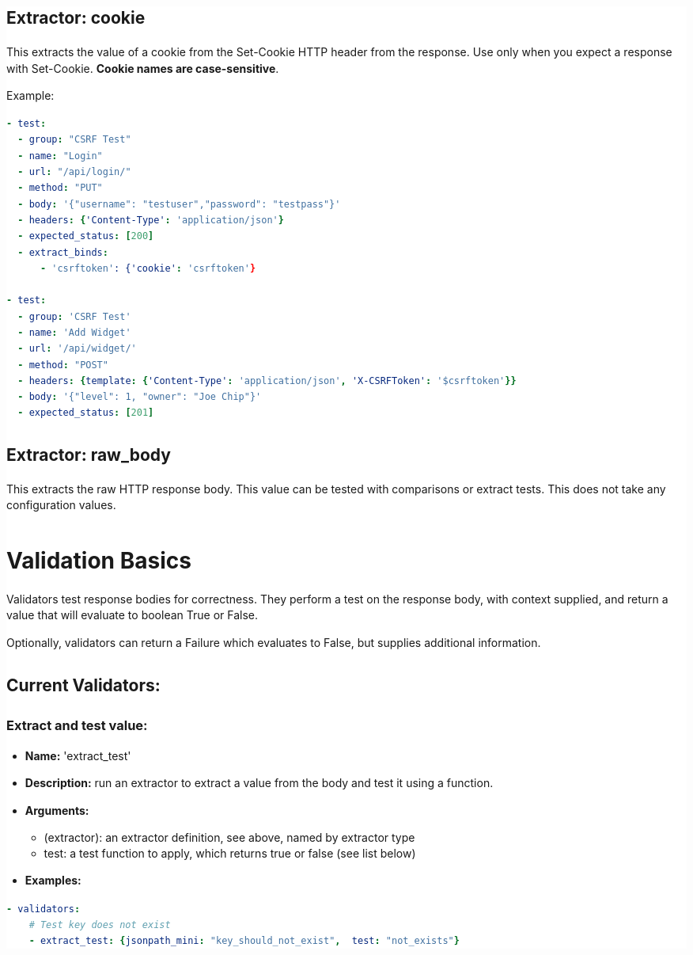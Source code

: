 ## Extractor: cookie
This extracts the value of a cookie from the Set-Cookie HTTP header from the response.
Use only when you expect a response with Set-Cookie. **Cookie names are case-sensitive**.

Example:
```yaml
- test:
  - group: "CSRF Test"
  - name: "Login"
  - url: "/api/login/"
  - method: "PUT"
  - body: '{"username": "testuser","password": "testpass"}'
  - headers: {'Content-Type': 'application/json'}
  - expected_status: [200]
  - extract_binds:
      - 'csrftoken': {'cookie': 'csrftoken'}

- test:
  - group: 'CSRF Test'
  - name: 'Add Widget'
  - url: '/api/widget/'
  - method: "POST"
  - headers: {template: {'Content-Type': 'application/json', 'X-CSRFToken': '$csrftoken'}}
  - body: '{"level": 1, "owner": "Joe Chip"}'
  - expected_status: [201]
```

## Extractor: raw_body
This extracts the raw HTTP response body. 
This value can be tested with comparisons or extract tests.
This does not take any configuration values. 

# Validation Basics
Validators test response bodies for correctness.  They perform a test on the response body, with context supplied, and return a value that will evaluate to boolean True or False. 

Optionally, validators can return a Failure which evaluates to False, but supplies additional information. 

## Current Validators:
### Extract and test value:
- **Name:** 'extract_test'
- **Description:** run an extractor to extract a value from the body and test it using a function.
- **Arguments:**
    + (extractor): an extractor definition, see above, named by extractor type
    + test: a test function to apply, which returns true or false (see list below)

- **Examples:**
```yaml
- validators:
    # Test key does not exist
    - extract_test: {jsonpath_mini: "key_should_not_exist",  test: "not_exists"}
```
